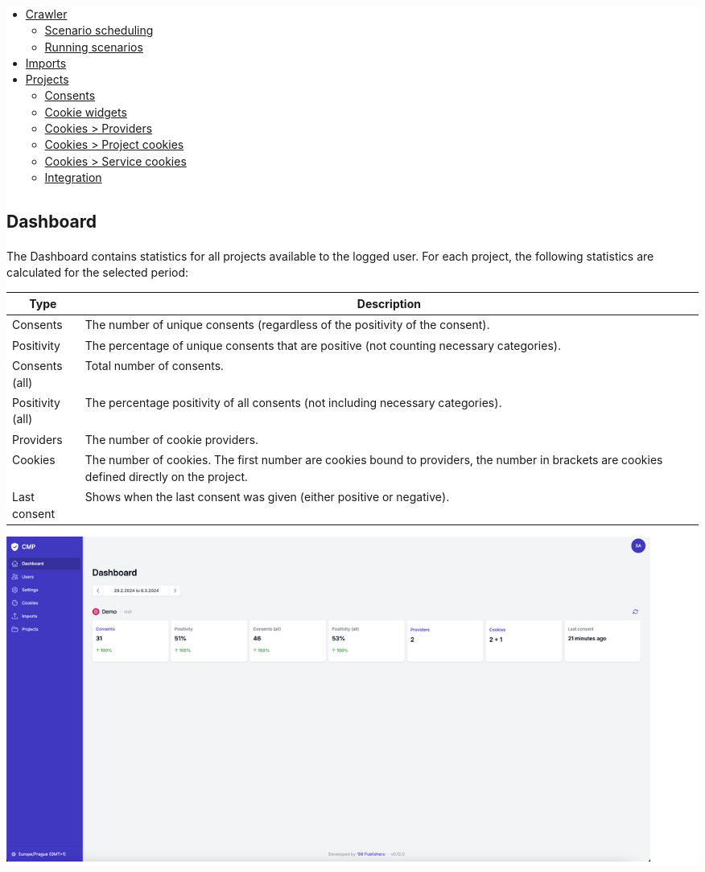 * [Crawler](#crawler-1)
  * [Scenario scheduling](#scenario-scheduling)
  * [Running scenarios](#running-scenarios)
* [Imports](#imports)
* [Projects](#projects)
  * [Consents](#consents)
  * [Cookie widgets](#cookie-widgets)
  * [Cookies > Providers](#cookies--providers)
  * [Cookies > Project cookies](#cookies--project-cookies)
  * [Cookies > Service cookies](#cookies--service-cookies)
  * [Integration](#integration)

## Dashboard

The Dashboard contains statistics for all projects available to the logged user.
For each project, the following statistics are calculated for the selected period:

| Type             | Description                                                                                                                                 |
|------------------|---------------------------------------------------------------------------------------------------------------------------------------------|
| Consents         | The number of unique consents (regardless of the positivity of the consent).                                                                |
| Positivity       | The percentage of unique consents that are positive (not counting necessary categories).                                                    |
| Consents (all)   | Total number of consents.                                                                                                                   |
| Positivity (all) | The percentage positivity of all consents (not including necessary categories).                                                             |
| Providers        | The number of cookie providers.                                                                                                             |
| Cookies          | The number of cookies. The first number are cookies bound to providers, the number in brackets are cookies defined directly on the project. |
| Last consent     | Shows when the last consent was given (either positive or negative).                                                                        |

<img src="images/dashboard-page.png" alt="Dashboard page" width="800">
